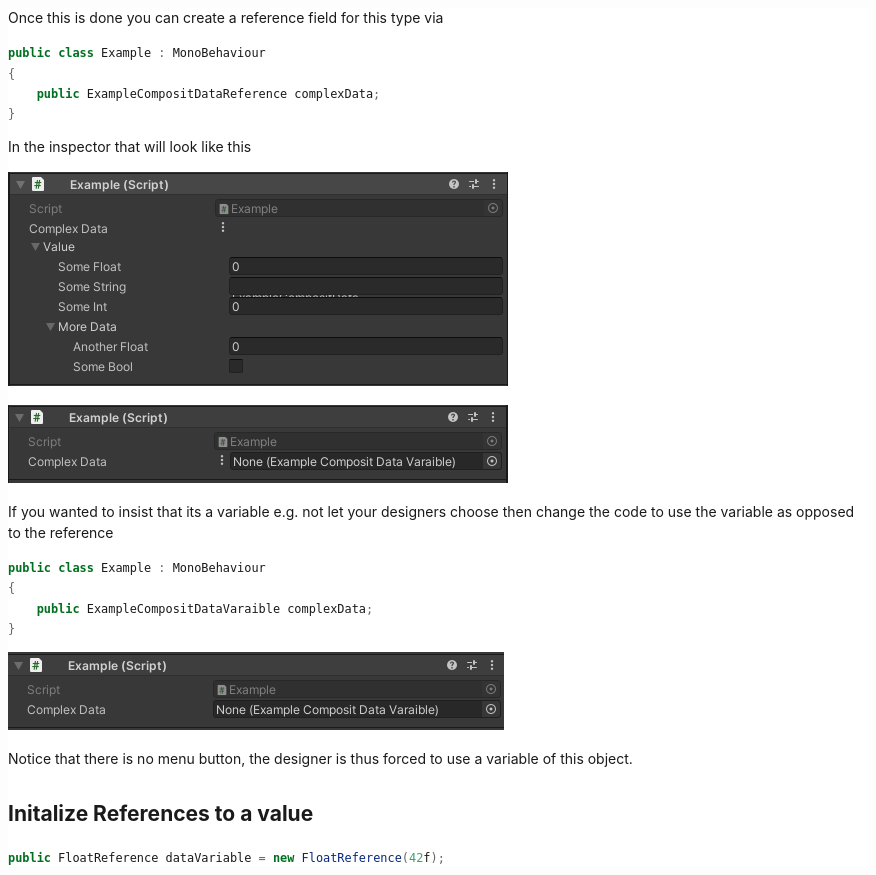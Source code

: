 Once this is done you can create a reference field for this type via&#x20;

```csharp
public class Example : MonoBehaviour
{
    public ExampleCompositDataReference complexData;
}
```

In the inspector that will look like this

![Complex Data is set to Constant mode](<../../.gitbook/assets/image (46).png>)

![Complex Data is set to Variable mode](<../../.gitbook/assets/image (47).png>)

If you wanted to insist that its a variable e.g. not let your designers choose then change the code to use the variable as opposed to the reference

```csharp
public class Example : MonoBehaviour
{
    public ExampleCompositDataVaraible complexData;
}
```

![Variable type, has no menu button](<../../.gitbook/assets/image (48).png>)

Notice that there is no menu button, the designer is thus forced to use a variable of this object.

## Initalize References to a value

```csharp
public FloatReference dataVariable = new FloatReference(42f);
```
